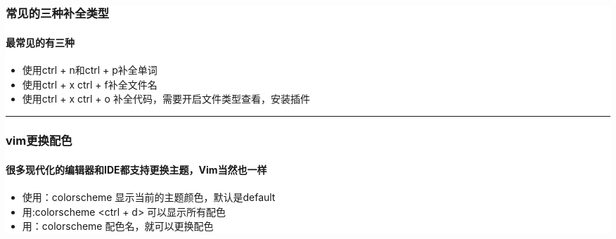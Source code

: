 ### 常见的三种补全类型

#### 最常见的有三种

- 使用ctrl + n和ctrl + p补全单词
- 使用ctrl + x ctrl + f补全文件名
- 使用ctrl + x ctrl + o 补全代码，需要开启文件类型查看，安装插件

------

### vim更换配色

#### 很多现代化的编辑器和IDE都支持更换主题，Vim当然也一样

- 使用：colorscheme 显示当前的主题颜色，默认是default
- 用:colorscheme <ctrl + d> 可以显示所有配色
- 用：colorscheme 配色名，就可以更换配色





































